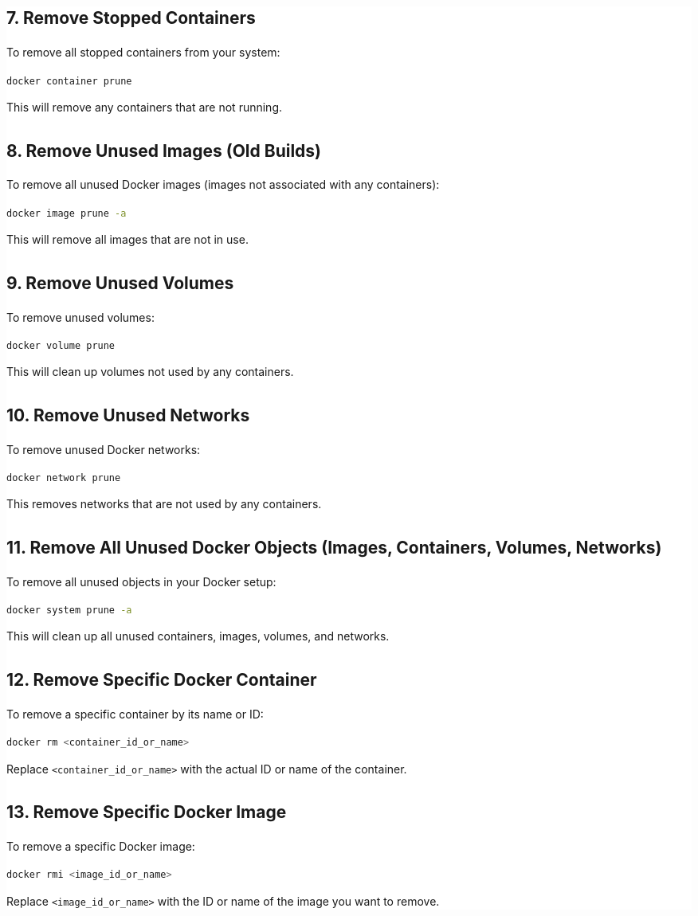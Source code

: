 ## 7. Remove Stopped Containers

To remove all stopped containers from your system:
```bash
docker container prune
```
This will remove any containers that are not running.

## 8. Remove Unused Images (Old Builds)

To remove all unused Docker images (images not associated with any containers):
```bash
docker image prune -a
```
This will remove all images that are not in use.

## 9. Remove Unused Volumes

To remove unused volumes:
```bash
docker volume prune
```
This will clean up volumes not used by any containers.

## 10. Remove Unused Networks

To remove unused Docker networks:
```bash
docker network prune
```
This removes networks that are not used by any containers.

## 11. Remove All Unused Docker Objects (Images, Containers, Volumes, Networks)

To remove all unused objects in your Docker setup:
```bash
docker system prune -a
```
This will clean up all unused containers, images, volumes, and networks.

## 12. Remove Specific Docker Container

To remove a specific container by its name or ID:
```bash
docker rm <container_id_or_name>
```
Replace `<container_id_or_name>` with the actual ID or name of the container.

## 13. Remove Specific Docker Image

To remove a specific Docker image:
```bash
docker rmi <image_id_or_name>
```
Replace `<image_id_or_name>` with the ID or name of the image you want to remove.
